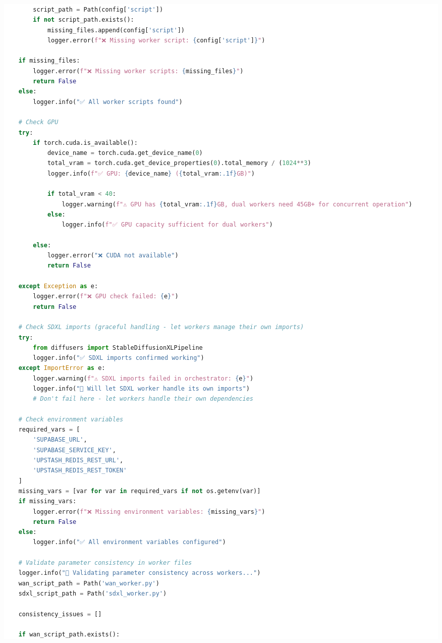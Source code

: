 ```python
        script_path = Path(config['script'])
        if not script_path.exists():
            missing_files.append(config['script'])
            logger.error(f"❌ Missing worker script: {config['script']}")
    
    if missing_files:
        logger.error(f"❌ Missing worker scripts: {missing_files}")
        return False
    else:
        logger.info("✅ All worker scripts found")
        
    # Check GPU
    try:
        if torch.cuda.is_available():
            device_name = torch.cuda.get_device_name(0)
            total_vram = torch.cuda.get_device_properties(0).total_memory / (1024**3)
            logger.info(f"✅ GPU: {device_name} ({total_vram:.1f}GB)")
            
            if total_vram < 40:
                logger.warning(f"⚠️ GPU has {total_vram:.1f}GB, dual workers need 45GB+ for concurrent operation")
            else:
                logger.info(f"✅ GPU capacity sufficient for dual workers")
                
        else:
            logger.error("❌ CUDA not available")
            return False
            
    except Exception as e:
        logger.error(f"❌ GPU check failed: {e}")
        return False
        
    # Check SDXL imports (graceful handling - let workers manage their own imports)
    try:
        from diffusers import StableDiffusionXLPipeline
        logger.info("✅ SDXL imports confirmed working")
    except ImportError as e:
        logger.warning(f"⚠️ SDXL imports failed in orchestrator: {e}")
        logger.info("📝 Will let SDXL worker handle its own imports")
        # Don't fail here - let workers handle their own dependencies
        
    # Check environment variables
    required_vars = [
        'SUPABASE_URL', 
        'SUPABASE_SERVICE_KEY', 
        'UPSTASH_REDIS_REST_URL', 
        'UPSTASH_REDIS_REST_TOKEN'
    ]
    missing_vars = [var for var in required_vars if not os.getenv(var)]
    if missing_vars:
        logger.error(f"❌ Missing environment variables: {missing_vars}")
        return False
    else:
        logger.info("✅ All environment variables configured")
        
    # Validate parameter consistency in worker files
    logger.info("🔧 Validating parameter consistency across workers...")
    wan_script_path = Path('wan_worker.py')
    sdxl_script_path = Path('sdxl_worker.py')
    
    consistency_issues = []
    
    if wan_script_path.exists():
```